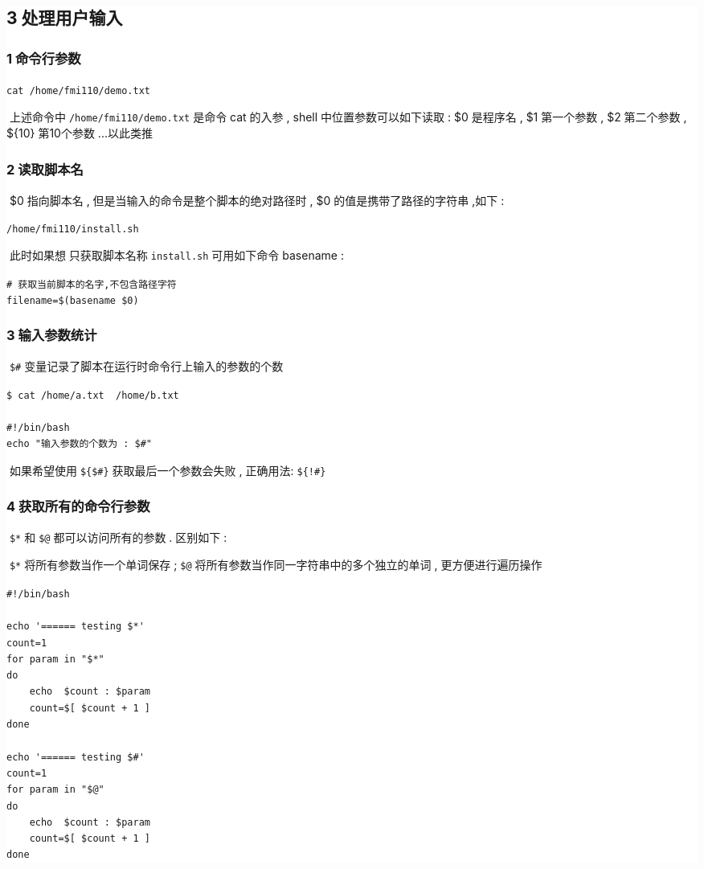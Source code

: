 ## 3 处理用户输入

### 1 命令行参数

```shell
cat /home/fmi110/demo.txt
```

​	上述命令中  `/home/fmi110/demo.txt` 是命令 cat 的入参 , shell 中位置参数可以如下读取 :  $0 是程序名 , $1 第一个参数 , $2 第二个参数 , ${10} 第10个参数 ...以此类推

### 2 读取脚本名

​	$0 指向脚本名 , 但是当输入的命令是整个脚本的绝对路径时 , $0 的值是携带了路径的字符串 ,如下 :

```shell
/home/fmi110/install.sh
```

​	此时如果想 只获取脚本名称   `install.sh`  可用如下命令 basename :

```shell
# 获取当前脚本的名字,不包含路径字符
filename=$(basename $0)
```

### 3 输入参数统计

​	`$#`  变量记录了脚本在运行时命令行上输入的参数的个数

```shell
$ cat /home/a.txt  /home/b.txt

#!/bin/bash
echo "输入参数的个数为 : $#"
```

​	如果希望使用   `${$#}`  获取最后一个参数会失败 , 正确用法:   `${!#}`	

### 4 获取所有的命令行参数

​	`$*`  和 `$@`  都可以访问所有的参数 . 区别如下 :

​	 `$*`  将所有参数当作一个单词保存 ;  `$@`  将所有参数当作同一字符串中的多个独立的单词 , 更方便进行遍历操作

```shell
#!/bin/bash

echo '====== testing $*'
count=1
for param in "$*"
do
	echo  $count : $param
	count=$[ $count + 1 ]
done

echo '====== testing $#'
count=1
for param in "$@"
do
	echo  $count : $param
	count=$[ $count + 1 ]
done
```
